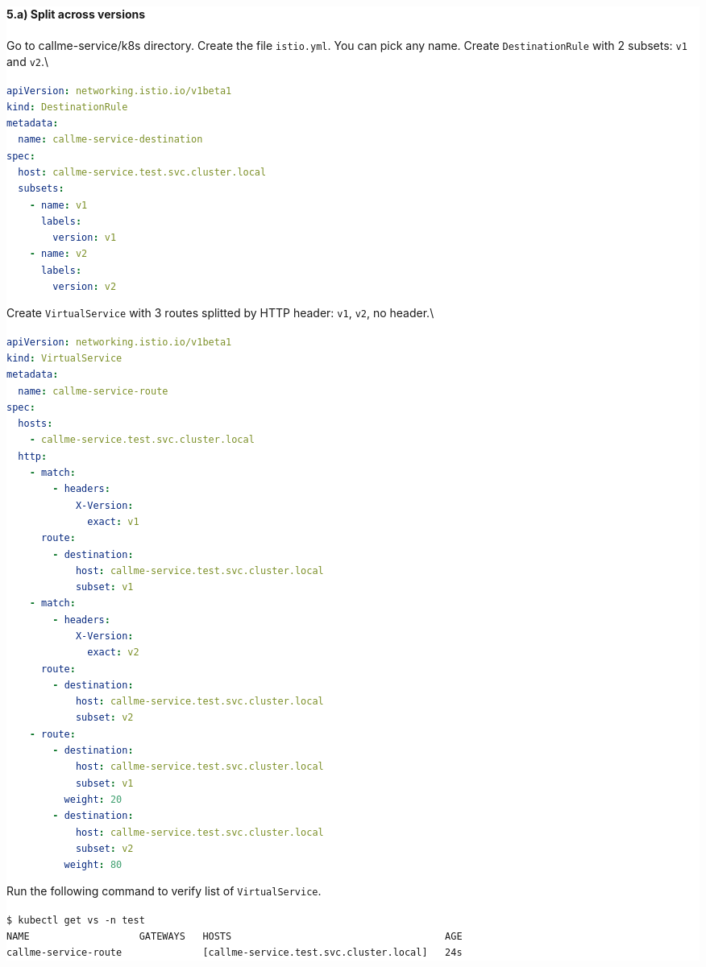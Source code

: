 #### 5.a) Split across versions
Go to callme-service/k8s directory. Create the file `istio.yml`. You can pick any name.
Create `DestinationRule` with 2 subsets: `v1` and `v2`.\
```yaml
apiVersion: networking.istio.io/v1beta1
kind: DestinationRule
metadata:
  name: callme-service-destination
spec:
  host: callme-service.test.svc.cluster.local
  subsets:
    - name: v1
      labels:
        version: v1
    - name: v2
      labels:
        version: v2
```
Create `VirtualService` with 3 routes splitted by HTTP header: `v1`, `v2`, no header.\
```yaml
apiVersion: networking.istio.io/v1beta1
kind: VirtualService
metadata:
  name: callme-service-route
spec:
  hosts:
    - callme-service.test.svc.cluster.local
  http:
    - match:
        - headers:
            X-Version:
              exact: v1
      route:
        - destination:
            host: callme-service.test.svc.cluster.local
            subset: v1
    - match:
        - headers:
            X-Version:
              exact: v2
      route:
        - destination:
            host: callme-service.test.svc.cluster.local
            subset: v2
    - route:
        - destination:
            host: callme-service.test.svc.cluster.local
            subset: v1
          weight: 20
        - destination:
            host: callme-service.test.svc.cluster.local
            subset: v2
          weight: 80
```
Run the following command to verify list of `VirtualService`.
```shell script
$ kubectl get vs -n test
NAME                   GATEWAYS   HOSTS                                     AGE
callme-service-route              [callme-service.test.svc.cluster.local]   24s
```
